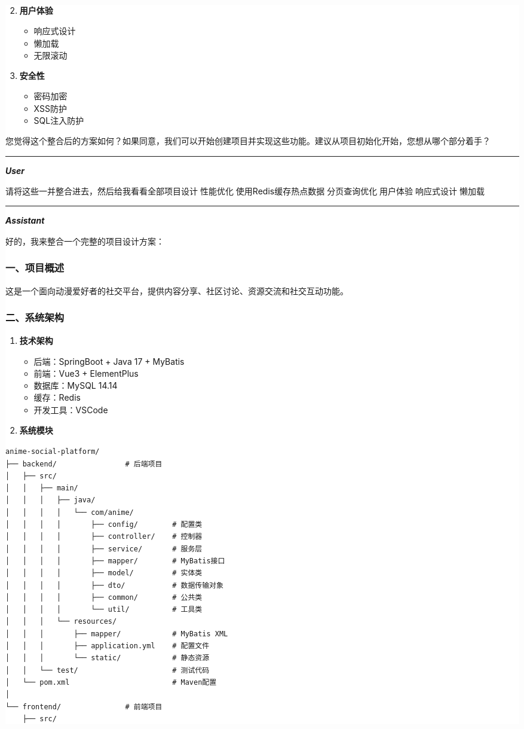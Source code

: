 2. **用户体验**
   - 响应式设计
   - 懒加载
   - 无限滚动

3. **安全性**
   - 密码加密
   - XSS防护
   - SQL注入防护

您觉得这个整合后的方案如何？如果同意，我们可以开始创建项目并实现这些功能。建议从项目初始化开始，您想从哪个部分着手？

---

_**User**_

请将这些一并整合进去，然后给我看看全部项目设计
性能优化
 使用Redis缓存热点数据
 分页查询优化
用户体验
 响应式设计
 懒加载

---

_**Assistant**_

好的，我来整合一个完整的项目设计方案：

### 一、项目概述

这是一个面向动漫爱好者的社交平台，提供内容分享、社区讨论、资源交流和社交互动功能。

### 二、系统架构

1. **技术架构**
   - 后端：SpringBoot + Java 17 + MyBatis
   - 前端：Vue3 + ElementPlus
   - 数据库：MySQL 14.14
   - 缓存：Redis
   - 开发工具：VSCode

2. **系统模块**
```
anime-social-platform/
├── backend/                # 后端项目
│   ├── src/
│   │   ├── main/
│   │   │   ├── java/
│   │   │   │   └── com/anime/
│   │   │   │       ├── config/        # 配置类
│   │   │   │       ├── controller/    # 控制器
│   │   │   │       ├── service/       # 服务层
│   │   │   │       ├── mapper/        # MyBatis接口
│   │   │   │       ├── model/         # 实体类
│   │   │   │       ├── dto/           # 数据传输对象
│   │   │   │       ├── common/        # 公共类
│   │   │   │       └── util/          # 工具类
│   │   │   └── resources/
│   │   │       ├── mapper/            # MyBatis XML
│   │   │       ├── application.yml    # 配置文件
│   │   │       └── static/            # 静态资源
│   │   └── test/                      # 测试代码
│   └── pom.xml                        # Maven配置
│
└── frontend/               # 前端项目
    ├── src/
```